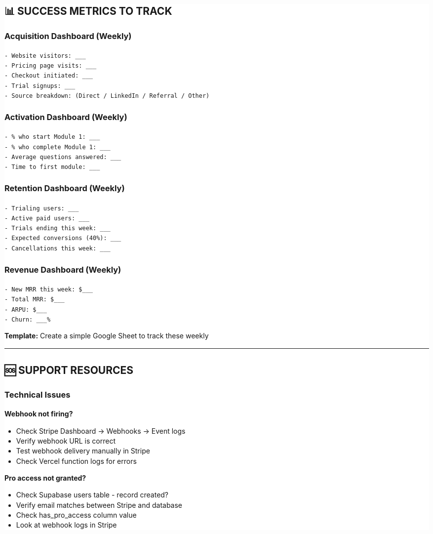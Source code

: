
## 📊 SUCCESS METRICS TO TRACK

### **Acquisition Dashboard (Weekly)**
```
- Website visitors: ___
- Pricing page visits: ___
- Checkout initiated: ___
- Trial signups: ___
- Source breakdown: (Direct / LinkedIn / Referral / Other)
```

### **Activation Dashboard (Weekly)**
```
- % who start Module 1: ___
- % who complete Module 1: ___
- Average questions answered: ___
- Time to first module: ___
```

### **Retention Dashboard (Weekly)**
```
- Trialing users: ___
- Active paid users: ___
- Trials ending this week: ___
- Expected conversions (40%): ___
- Cancellations this week: ___
```

### **Revenue Dashboard (Weekly)**
```
- New MRR this week: $___
- Total MRR: $___
- ARPU: $___
- Churn: ___%
```

**Template:** Create a simple Google Sheet to track these weekly

---

## 🆘 SUPPORT RESOURCES

### **Technical Issues**

**Webhook not firing?**
- Check Stripe Dashboard → Webhooks → Event logs
- Verify webhook URL is correct
- Test webhook delivery manually in Stripe
- Check Vercel function logs for errors

**Pro access not granted?**
- Check Supabase users table - record created?
- Verify email matches between Stripe and database
- Check has_pro_access column value
- Look at webhook logs in Stripe
